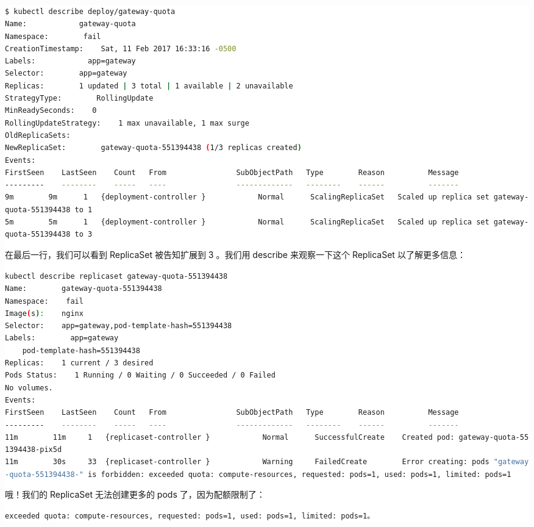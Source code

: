 ```bash
$ kubectl describe deploy/gateway-quota
Name:            gateway-quota
Namespace:        fail
CreationTimestamp:    Sat, 11 Feb 2017 16:33:16 -0500
Labels:            app=gateway
Selector:        app=gateway
Replicas:        1 updated | 3 total | 1 available | 2 unavailable
StrategyType:        RollingUpdate
MinReadySeconds:    0
RollingUpdateStrategy:    1 max unavailable, 1 max surge
OldReplicaSets:
NewReplicaSet:        gateway-quota-551394438 (1/3 replicas created)
Events:
FirstSeen    LastSeen    Count   From                SubObjectPath   Type        Reason          Message
---------    --------    -----   ----                -------------   --------    ------          -------
9m        9m      1   {deployment-controller }            Normal      ScalingReplicaSet   Scaled up replica set gateway-quota-551394438 to 1
5m        5m      1   {deployment-controller }            Normal      ScalingReplicaSet   Scaled up replica set gateway-quota-551394438 to 3
```

在最后一行，我们可以看到 ReplicaSet 被告知扩展到 3 。我们用 describe 来观察一下这个 ReplicaSet 以了解更多信息：

```bash
kubectl describe replicaset gateway-quota-551394438
Name:        gateway-quota-551394438
Namespace:    fail
Image(s):    nginx
Selector:    app=gateway,pod-template-hash=551394438
Labels:        app=gateway
    pod-template-hash=551394438
Replicas:    1 current / 3 desired
Pods Status:    1 Running / 0 Waiting / 0 Succeeded / 0 Failed
No volumes.
Events:
FirstSeen    LastSeen    Count   From                SubObjectPath   Type        Reason          Message
---------    --------    -----   ----                -------------   --------    ------          -------
11m        11m     1   {replicaset-controller }            Normal      SuccessfulCreate    Created pod: gateway-quota-551394438-pix5d
11m        30s     33  {replicaset-controller }            Warning     FailedCreate        Error creating: pods "gateway-quota-551394438-" is forbidden: exceeded quota: compute-resources, requested: pods=1, used: pods=1, limited: pods=1
```

哦！我们的 ReplicaSet 无法创建更多的 pods 了，因为配额限制了：

```bash
exceeded quota: compute-resources, requested: pods=1, used: pods=1, limited: pods=1。
```
